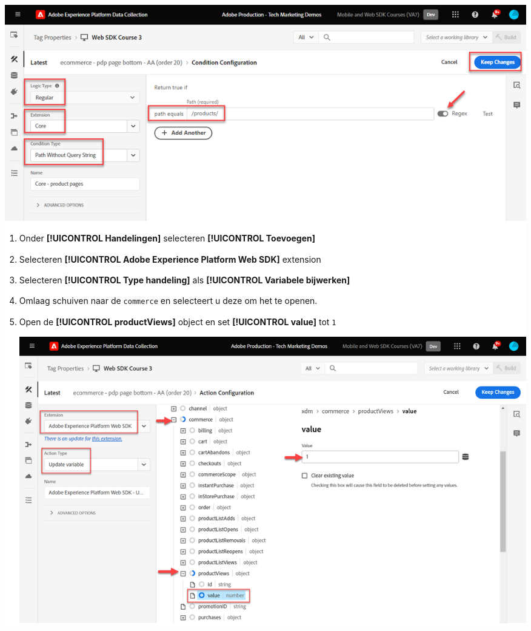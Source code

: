    ![XDM-regels voor analyse](assets/set-up-analytics-product-condition.png)

1. Onder **[!UICONTROL Handelingen]** selecteren **[!UICONTROL Toevoegen]**
1. Selecteren **[!UICONTROL Adobe Experience Platform Web SDK]** extension
1. Selecteren **[!UICONTROL Type handeling]** als **[!UICONTROL Variabele bijwerken]**
1. Omlaag schuiven naar de `commerce` en selecteert u deze om het te openen.
1. Open de **[!UICONTROL productViews]** object en set **[!UICONTROL value]** tot `1`

   ![Productweergave instellen](assets/set-up-analytics-prodView.png)
